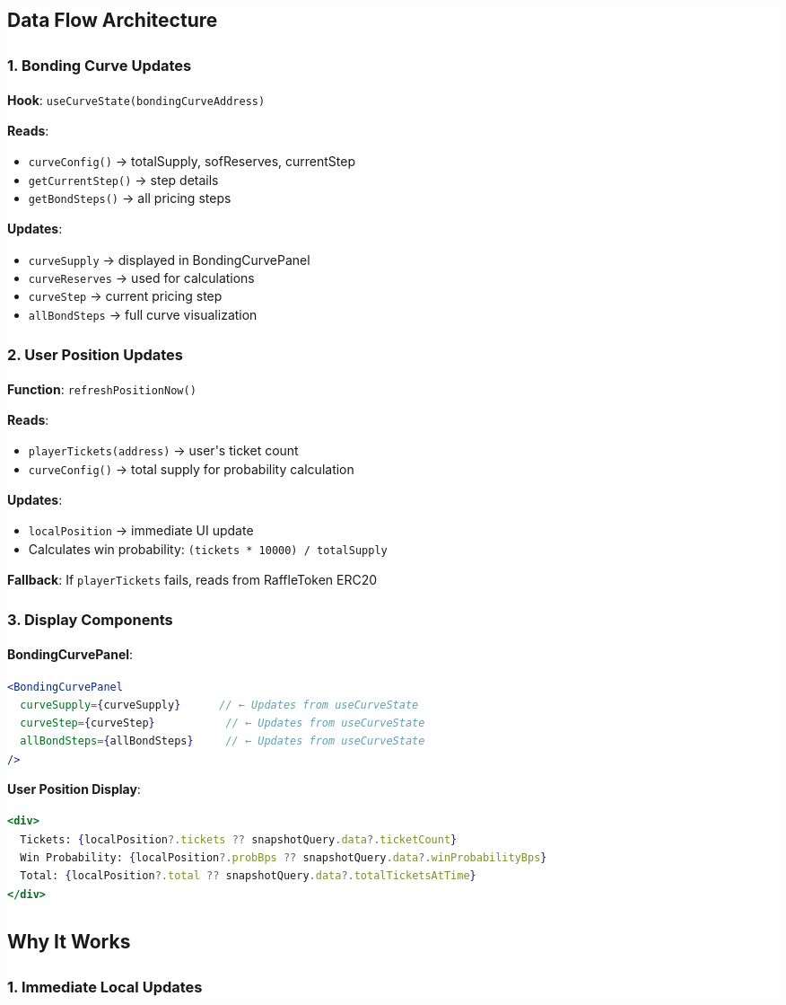 ## Data Flow Architecture

### 1. Bonding Curve Updates

**Hook**: `useCurveState(bondingCurveAddress)`

**Reads**:
- `curveConfig()` → totalSupply, sofReserves, currentStep
- `getCurrentStep()` → step details
- `getBondSteps()` → all pricing steps

**Updates**:
- `curveSupply` → displayed in BondingCurvePanel
- `curveReserves` → used for calculations
- `curveStep` → current pricing step
- `allBondSteps` → full curve visualization

### 2. User Position Updates

**Function**: `refreshPositionNow()`

**Reads**:
- `playerTickets(address)` → user's ticket count
- `curveConfig()` → total supply for probability calculation

**Updates**:
- `localPosition` → immediate UI update
- Calculates win probability: `(tickets * 10000) / totalSupply`

**Fallback**: If `playerTickets` fails, reads from RaffleToken ERC20

### 3. Display Components

**BondingCurvePanel**:
```jsx
<BondingCurvePanel 
  curveSupply={curveSupply}      // ← Updates from useCurveState
  curveStep={curveStep}           // ← Updates from useCurveState
  allBondSteps={allBondSteps}     // ← Updates from useCurveState
/>
```

**User Position Display**:
```jsx
<div>
  Tickets: {localPosition?.tickets ?? snapshotQuery.data?.ticketCount}
  Win Probability: {localPosition?.probBps ?? snapshotQuery.data?.winProbabilityBps}
  Total: {localPosition?.total ?? snapshotQuery.data?.totalTicketsAtTime}
</div>
```

## Why It Works

### 1. Immediate Local Updates
